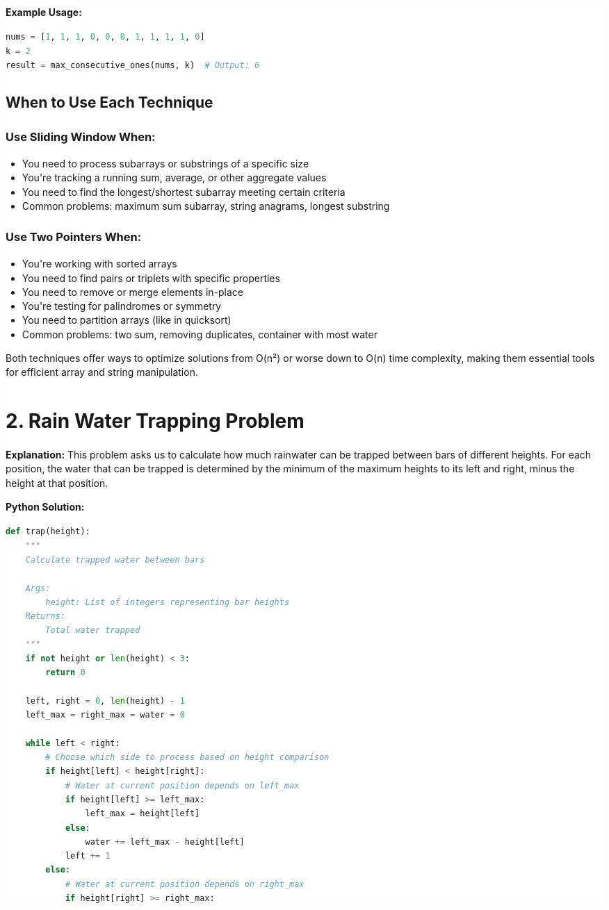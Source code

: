**Example Usage:**

```python
nums = [1, 1, 1, 0, 0, 0, 1, 1, 1, 1, 0]
k = 2
result = max_consecutive_ones(nums, k)  # Output: 6
```

## When to Use Each Technique

### Use Sliding Window When:

- You need to process subarrays or substrings of a specific size
- You're tracking a running sum, average, or other aggregate values
- You need to find the longest/shortest subarray meeting certain criteria
- Common problems: maximum sum subarray, string anagrams, longest substring

### Use Two Pointers When:

- You're working with sorted arrays
- You need to find pairs or triplets with specific properties
- You need to remove or merge elements in-place
- You're testing for palindromes or symmetry
- You need to partition arrays (like in quicksort)
- Common problems: two sum, removing duplicates, container with most water

Both techniques offer ways to optimize solutions from O(n²) or worse down to O(n) time complexity, making them essential tools for efficient array and string manipulation.

# 2. Rain Water Trapping Problem

**Explanation:** This problem asks us to calculate how much rainwater can be trapped between bars of different heights. For each position, the water that can be trapped is determined by the minimum of the maximum heights to its left and right, minus the height at that position.

**Python Solution:**

```python
def trap(height):
    """
    Calculate trapped water between bars
    
    Args:
        height: List of integers representing bar heights
    Returns:
        Total water trapped
    """
    if not height or len(height) < 3:
        return 0
    
    left, right = 0, len(height) - 1
    left_max = right_max = water = 0
    
    while left < right:
        # Choose which side to process based on height comparison
        if height[left] < height[right]:
            # Water at current position depends on left_max
            if height[left] >= left_max:
                left_max = height[left]
            else:
                water += left_max - height[left]
            left += 1
        else:
            # Water at current position depends on right_max
            if height[right] >= right_max:
```